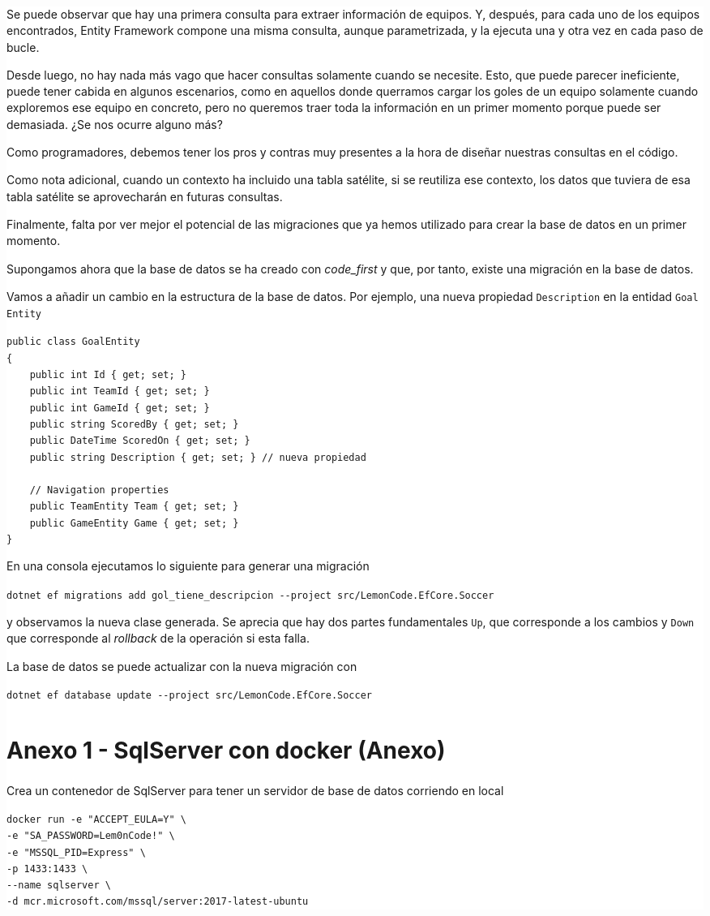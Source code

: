 Se puede observar que hay una primera consulta para extraer información de equipos. Y, después, para cada uno de los equipos encontrados, Entity Framework compone una misma consulta, aunque parametrizada, y la ejecuta una y otra vez en cada paso de bucle.

Desde luego, no hay nada más vago que hacer consultas solamente cuando se necesite. Esto, que puede parecer ineficiente, puede tener cabida en algunos escenarios, como en aquellos donde querramos cargar los goles de un equipo solamente cuando exploremos ese equipo en concreto, pero no queremos traer toda la información en un primer momento porque puede ser demasiada. ¿Se nos ocurre alguno más?

Como programadores, debemos tener los pros y contras muy presentes a la hora de diseñar nuestras consultas en el código.

Como nota adicional, cuando un contexto ha incluido una tabla satélite, si se reutiliza ese contexto, los datos que tuviera de esa tabla satélite se aprovecharán en futuras consultas.

Finalmente, falta por ver mejor el potencial de las migraciones que ya hemos utilizado para crear la base de datos en un primer momento.

Supongamos ahora que la base de datos se ha creado con *code_first* y que, por tanto, existe una migración en la base de datos.

Vamos a añadir un cambio en la estructura de la base de datos. Por ejemplo, una nueva propiedad `Description` en la entidad `GoalEntity`

```
public class GoalEntity
{
    public int Id { get; set; }
    public int TeamId { get; set; }
    public int GameId { get; set; }
    public string ScoredBy { get; set; }
    public DateTime ScoredOn { get; set; }
    public string Description { get; set; } // nueva propiedad

    // Navigation properties
    public TeamEntity Team { get; set; }
    public GameEntity Game { get; set; }
}
```

En una consola ejecutamos lo siguiente para generar una migración
```
dotnet ef migrations add gol_tiene_descripcion --project src/LemonCode.EfCore.Soccer
```

y observamos la nueva clase generada. Se aprecia que hay dos partes fundamentales `Up`, que corresponde a los cambios y `Down` que corresponde al *rollback* de la operación si esta falla.

La base de datos se puede actualizar con la nueva migración con
```
dotnet ef database update --project src/LemonCode.EfCore.Soccer
```

# Anexo 1 - SqlServer con docker (Anexo)
Crea un contenedor de SqlServer para tener un servidor de base de datos corriendo en local
```
docker run -e "ACCEPT_EULA=Y" \
-e "SA_PASSWORD=Lem0nCode!" \
-e "MSSQL_PID=Express" \
-p 1433:1433 \
--name sqlserver \
-d mcr.microsoft.com/mssql/server:2017-latest-ubuntu
```
